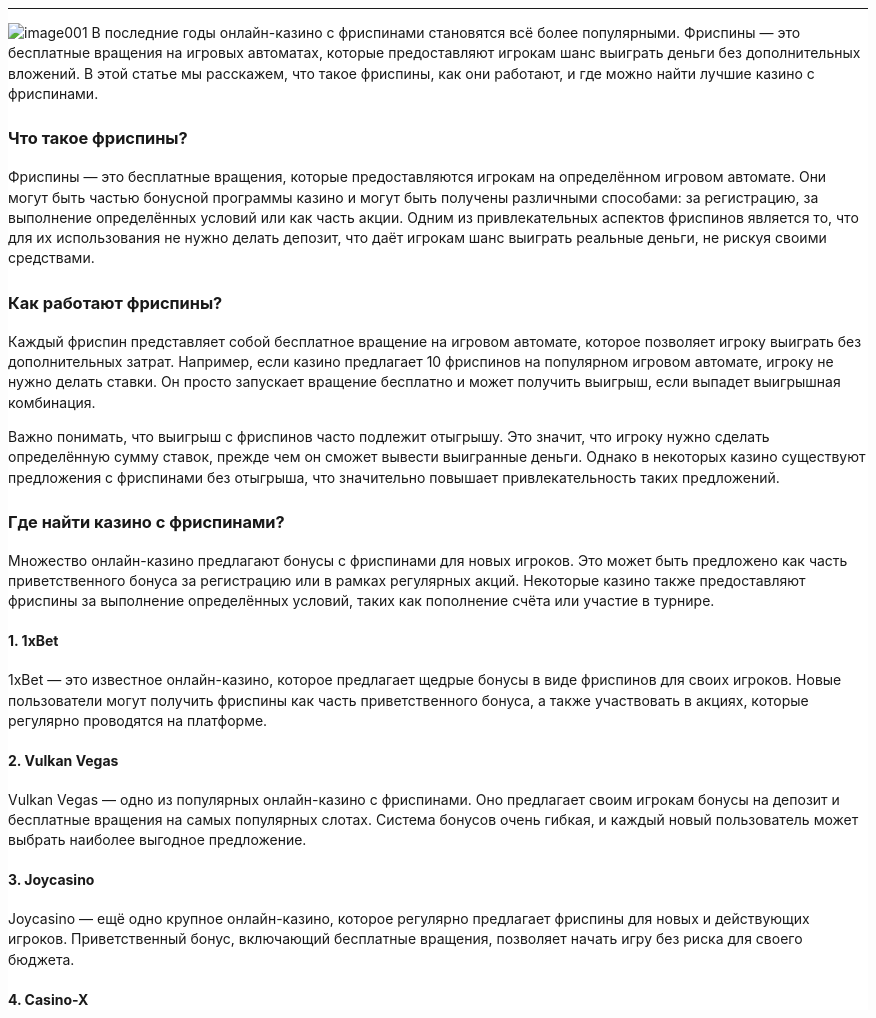 ***

![image001](https://github.com/user-attachments/assets/e97cacd0-dc02-40db-8b9b-1dd8dce8c385)
В последние годы онлайн-казино с фриспинами становятся всё более популярными. Фриспины — это бесплатные вращения на игровых автоматах, которые предоставляют игрокам шанс выиграть деньги без дополнительных вложений. В этой статье мы расскажем, что такое фриспины, как они работают, и где можно найти лучшие казино с фриспинами.

### Что такое фриспины?

Фриспины — это бесплатные вращения, которые предоставляются игрокам на определённом игровом автомате. Они могут быть частью бонусной программы казино и могут быть получены различными способами: за регистрацию, за выполнение определённых условий или как часть акции. Одним из привлекательных аспектов фриспинов является то, что для их использования не нужно делать депозит, что даёт игрокам шанс выиграть реальные деньги, не рискуя своими средствами.

### Как работают фриспины?

Каждый фриспин представляет собой бесплатное вращение на игровом автомате, которое позволяет игроку выиграть без дополнительных затрат. Например, если казино предлагает 10 фриспинов на популярном игровом автомате, игроку не нужно делать ставки. Он просто запускает вращение бесплатно и может получить выигрыш, если выпадет выигрышная комбинация.

Важно понимать, что выигрыш с фриспинов часто подлежит отыгрышу. Это значит, что игроку нужно сделать определённую сумму ставок, прежде чем он сможет вывести выигранные деньги. Однако в некоторых казино существуют предложения с фриспинами без отыгрыша, что значительно повышает привлекательность таких предложений.

### Где найти казино с фриспинами?

Множество онлайн-казино предлагают бонусы с фриспинами для новых игроков. Это может быть предложено как часть приветственного бонуса за регистрацию или в рамках регулярных акций. Некоторые казино также предоставляют фриспины за выполнение определённых условий, таких как пополнение счёта или участие в турнире.

#### 1. **1xBet**

1xBet — это известное онлайн-казино, которое предлагает щедрые бонусы в виде фриспинов для своих игроков. Новые пользователи могут получить фриспины как часть приветственного бонуса, а также участвовать в акциях, которые регулярно проводятся на платформе.

#### 2. **Vulkan Vegas**

Vulkan Vegas — одно из популярных онлайн-казино с фриспинами. Оно предлагает своим игрокам бонусы на депозит и бесплатные вращения на самых популярных слотах. Система бонусов очень гибкая, и каждый новый пользователь может выбрать наиболее выгодное предложение.

#### 3. **Joycasino**

Joycasino — ещё одно крупное онлайн-казино, которое регулярно предлагает фриспины для новых и действующих игроков. Приветственный бонус, включающий бесплатные вращения, позволяет начать игру без риска для своего бюджета.

#### 4. **Casino-X**
